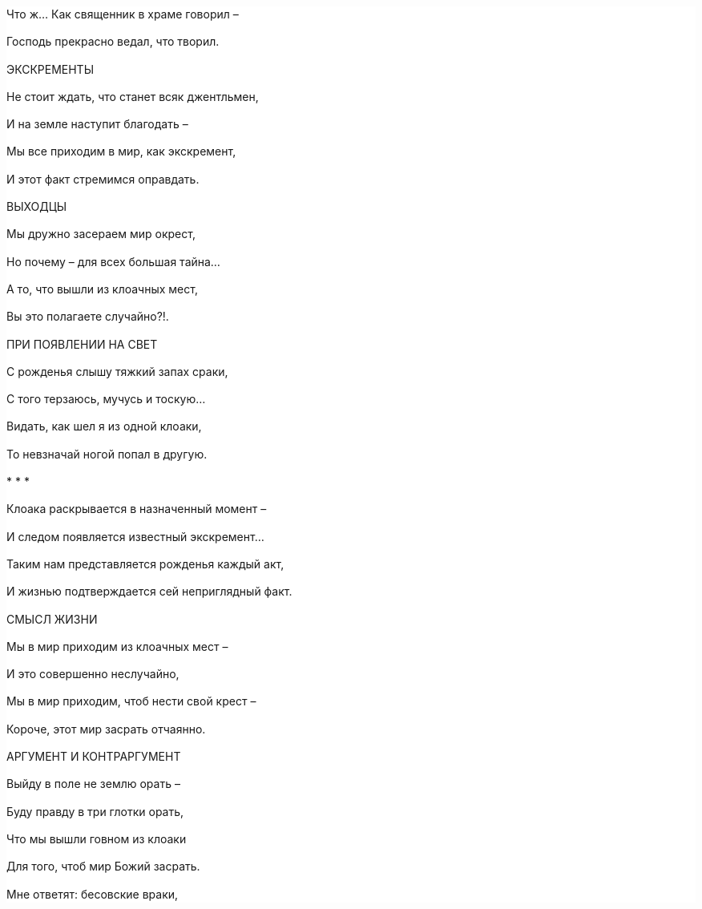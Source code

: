 Что ж… Как священник в храме говорил –

Господь прекрасно ведал, что творил.

ЭКСКРЕМЕНТЫ

Не стоит ждать, что станет всяк джентльмен,

И на земле наступит благодать –

Мы все приходим в мир, как экскремент,

И этот факт стремимся оправдать.

ВЫХОДЦЫ

Мы дружно засераем мир окрест,

Но почему – для всех большая тайна…

А то, что вышли из клоачных мест,

Вы это полагаете случайно?!.

ПРИ ПОЯВЛЕНИИ НА СВЕТ

С рожденья слышу тяжкий запах сраки,

С того терзаюсь, мучусь и тоскую…

Видать, как шел я из одной клоаки,

То невзначай ногой попал в другую.

\* \* \*

Клоака раскрывается в назначенный момент –

И следом появляется известный экскремент…

Таким нам представляется рожденья каждый акт,

И жизнью подтверждается сей неприглядный факт.

СМЫСЛ ЖИЗНИ

Мы в мир приходим из клоачных мест –

И это совершенно неслучайно,

Мы в мир приходим, чтоб нести свой крест –

Короче, этот мир засрать отчаянно.

АРГУМЕНТ И КОНТРАРГУМЕНТ

Выйду в поле не землю орать –

Буду правду в три глотки орать,

Что мы вышли говном из клоаки

Для того, чтоб мир Божий засрать.

Мне ответят: бесовские враки,
